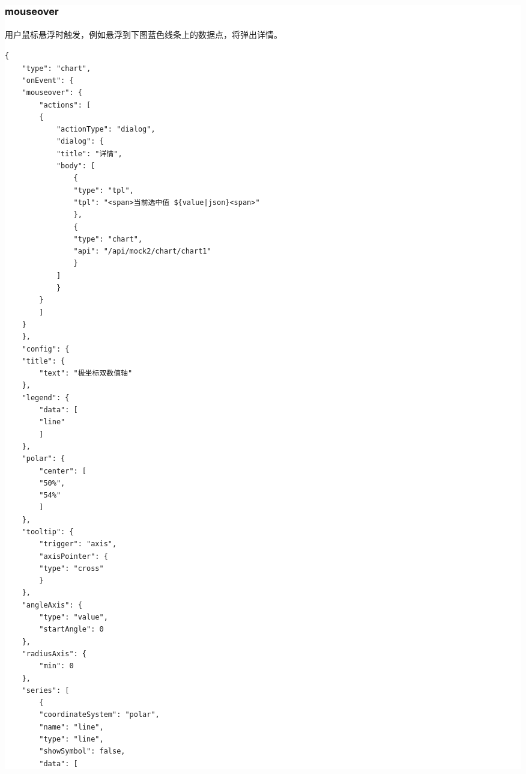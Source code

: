 ### mouseover

用户鼠标悬浮时触发，例如悬浮到下图蓝色线条上的数据点，将弹出详情。

```schema: scope="body"
{
    "type": "chart",
    "onEvent": {
    "mouseover": {
        "actions": [
        {
            "actionType": "dialog",
            "dialog": {
            "title": "详情",
            "body": [
                {
                "type": "tpl",
                "tpl": "<span>当前选中值 ${value|json}<span>"
                },
                {
                "type": "chart",
                "api": "/api/mock2/chart/chart1"
                }
            ]
            }
        }
        ]
    }
    },
    "config": {
    "title": {
        "text": "极坐标双数值轴"
    },
    "legend": {
        "data": [
        "line"
        ]
    },
    "polar": {
        "center": [
        "50%",
        "54%"
        ]
    },
    "tooltip": {
        "trigger": "axis",
        "axisPointer": {
        "type": "cross"
        }
    },
    "angleAxis": {
        "type": "value",
        "startAngle": 0
    },
    "radiusAxis": {
        "min": 0
    },
    "series": [
        {
        "coordinateSystem": "polar",
        "name": "line",
        "type": "line",
        "showSymbol": false,
        "data": [
```